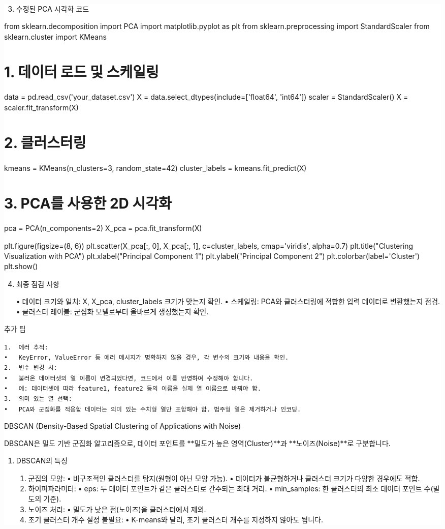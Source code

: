 3. 수정된 PCA 시각화 코드

from sklearn.decomposition import PCA
import matplotlib.pyplot as plt
from sklearn.preprocessing import StandardScaler
from sklearn.cluster import KMeans

# 1. 데이터 로드 및 스케일링
data = pd.read_csv('your_dataset.csv')
X = data.select_dtypes(include=['float64', 'int64'])
scaler = StandardScaler()
X = scaler.fit_transform(X)

# 2. 클러스터링
kmeans = KMeans(n_clusters=3, random_state=42)
cluster_labels = kmeans.fit_predict(X)

# 3. PCA를 사용한 2D 시각화
pca = PCA(n_components=2)
X_pca = pca.fit_transform(X)

plt.figure(figsize=(8, 6))
plt.scatter(X_pca[:, 0], X_pca[:, 1], c=cluster_labels, cmap='viridis', alpha=0.7)
plt.title("Clustering Visualization with PCA")
plt.xlabel("Principal Component 1")
plt.ylabel("Principal Component 2")
plt.colorbar(label='Cluster')
plt.show()

4. 최종 점검 사항

	•	데이터 크기와 일치: X, X_pca, cluster_labels 크기가 맞는지 확인.
	•	스케일링: PCA와 클러스터링에 적합한 입력 데이터로 변환했는지 점검.
	•	클러스터 레이블: 군집화 모델로부터 올바르게 생성했는지 확인.

추가 팁

	1.	에러 추적:
	•	KeyError, ValueError 등 에러 메시지가 명확하지 않을 경우, 각 변수의 크기와 내용을 확인.
	2.	변수 변경 시:
	•	불러온 데이터셋의 열 이름이 변경되었다면, 코드에서 이를 반영하여 수정해야 합니다.
	•	예: 데이터셋에 따라 feature1, feature2 등의 이름을 실제 열 이름으로 바꿔야 함.
	3.	의미 있는 열 선택:
	•	PCA와 군집화를 적용할 데이터는 의미 있는 수치형 열만 포함해야 함. 범주형 열은 제거하거나 인코딩.

DBSCAN (Density-Based Spatial Clustering of Applications with Noise)

DBSCAN은 밀도 기반 군집화 알고리즘으로, 데이터 포인트를 **밀도가 높은 영역(Cluster)**과 **노이즈(Noise)**로 구분합니다.

1. DBSCAN의 특징

	1.	군집의 모양:
	•	비구조적인 클러스터를 탐지(원형이 아닌 모양 가능).
	•	데이터가 불균형하거나 클러스터 크기가 다양한 경우에도 적합.
	2.	하이퍼파라미터:
	•	eps: 두 데이터 포인트가 같은 클러스터로 간주되는 최대 거리.
	•	min_samples: 한 클러스터의 최소 데이터 포인트 수(밀도의 기준).
	3.	노이즈 처리:
	•	밀도가 낮은 점(노이즈)을 클러스터에서 제외.
	4.	초기 클러스터 개수 설정 불필요:
	•	K-means와 달리, 초기 클러스터 개수를 지정하지 않아도 됩니다.
